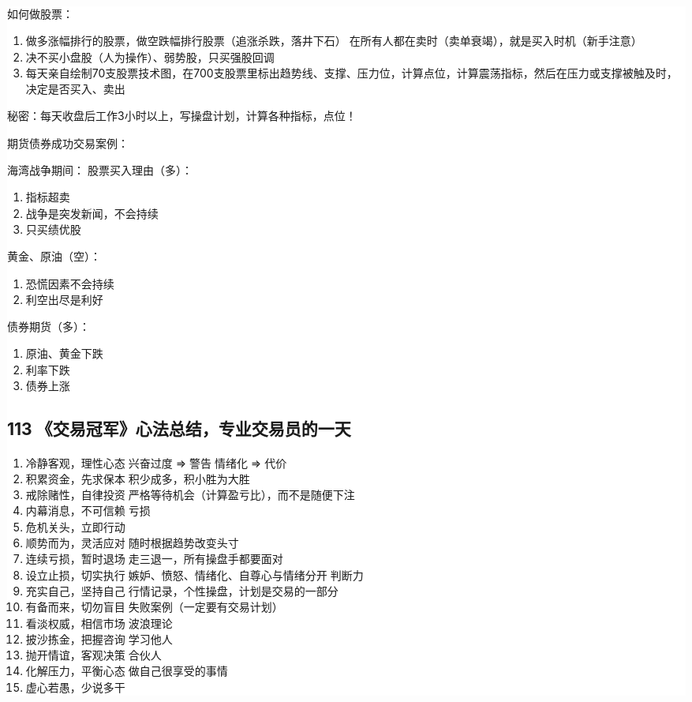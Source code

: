 如何做股票：
1. 做多涨幅排行的股票，做空跌幅排行股票（追涨杀跌，落井下石）
    在所有人都在卖时（卖单衰竭），就是买入时机（新手注意）
2. 决不买小盘股（人为操作）、弱势股，只买强股回调
3. 每天亲自绘制70支股票技术图，在700支股票里标出趋势线、支撑、压力位，计算点位，计算震荡指标，然后在压力或支撑被触及时，决定是否买入、卖出

秘密：每天收盘后工作3小时以上，写操盘计划，计算各种指标，点位！

期货债券成功交易案例：

海湾战争期间：
股票买入理由（多）：
1. 指标超卖
2. 战争是突发新闻，不会持续
3. 只买绩优股

黄金、原油（空）：
1. 恐慌因素不会持续
2. 利空出尽是利好

债券期货（多）：
1. 原油、黄金下跌
2. 利率下跌
3. 债券上涨

## 113 《交易冠军》心法总结，专业交易员的一天

1. 冷静客观，理性心态
    兴奋过度 => 警告
    情绪化 => 代价
2. 积累资金，先求保本
    积少成多，积小胜为大胜
3. 戒除赌性，自律投资
    严格等待机会（计算盈亏比），而不是随便下注
4. 内幕消息，不可信赖
    亏损
5. 危机关头，立即行动
6. 顺势而为，灵活应对
    随时根据趋势改变头寸
7. 连续亏损，暂时退场
    走三退一，所有操盘手都要面对
8. 设立止损，切实执行
    嫉妒、愤怒、情绪化、自尊心与情绪分开
    判断力
9. 充实自己，坚持自己
    行情记录，个性操盘，计划是交易的一部分
10. 有备而来，切勿盲目
    失败案例（一定要有交易计划）
11. 看淡权威，相信市场
    波浪理论
12. 披沙拣金，把握咨询
    学习他人
13. 抛开情谊，客观决策
    合伙人
14. 化解压力，平衡心态
    做自己很享受的事情
15. 虚心若愚，少说多干
